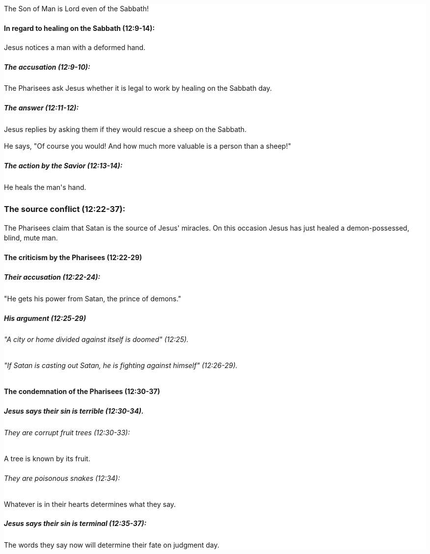 The Son of Man is Lord even of the Sabbath!

#### In regard to healing on the Sabbath (12:9-14): 

Jesus notices a man with a deformed hand.

##### The accusation (12:9-10): 

The Pharisees ask Jesus whether it is legal to work by healing on the
Sabbath day.

##### The answer (12:11-12): 

Jesus replies by asking them if they would rescue a sheep on the
Sabbath.

He says, \"Of course you would! And how much more valuable is a person
than a sheep!\"

##### The action by the Savior (12:13-14): 

He heals the man\'s hand.

### The source conflict (12:22-37): 

The Pharisees claim that Satan is the source of Jesus\' miracles. On
this occasion Jesus has just healed a demon-possessed, blind, mute man.

#### The criticism by the Pharisees (12:22-29) 

##### Their accusation (12:22-24): 

\"He gets his power from Satan, the prince of demons.\"

##### His argument (12:25-29) 

###### \"A city or home divided against itself is doomed\" (12:25). 

###### \"If Satan is casting out Satan, he is fighting against himself\" (12:26-29). 

#### The condemnation of the Pharisees (12:30-37) 

##### Jesus says their sin is terrible (12:30-34). 

###### They are corrupt fruit trees (12:30-33): 

A tree is known by its fruit.

###### They are poisonous snakes (12:34): 

Whatever is in their hearts determines what they say.

##### Jesus says their sin is terminal (12:35-37): 

The words they say now will determine their fate on judgment day.
